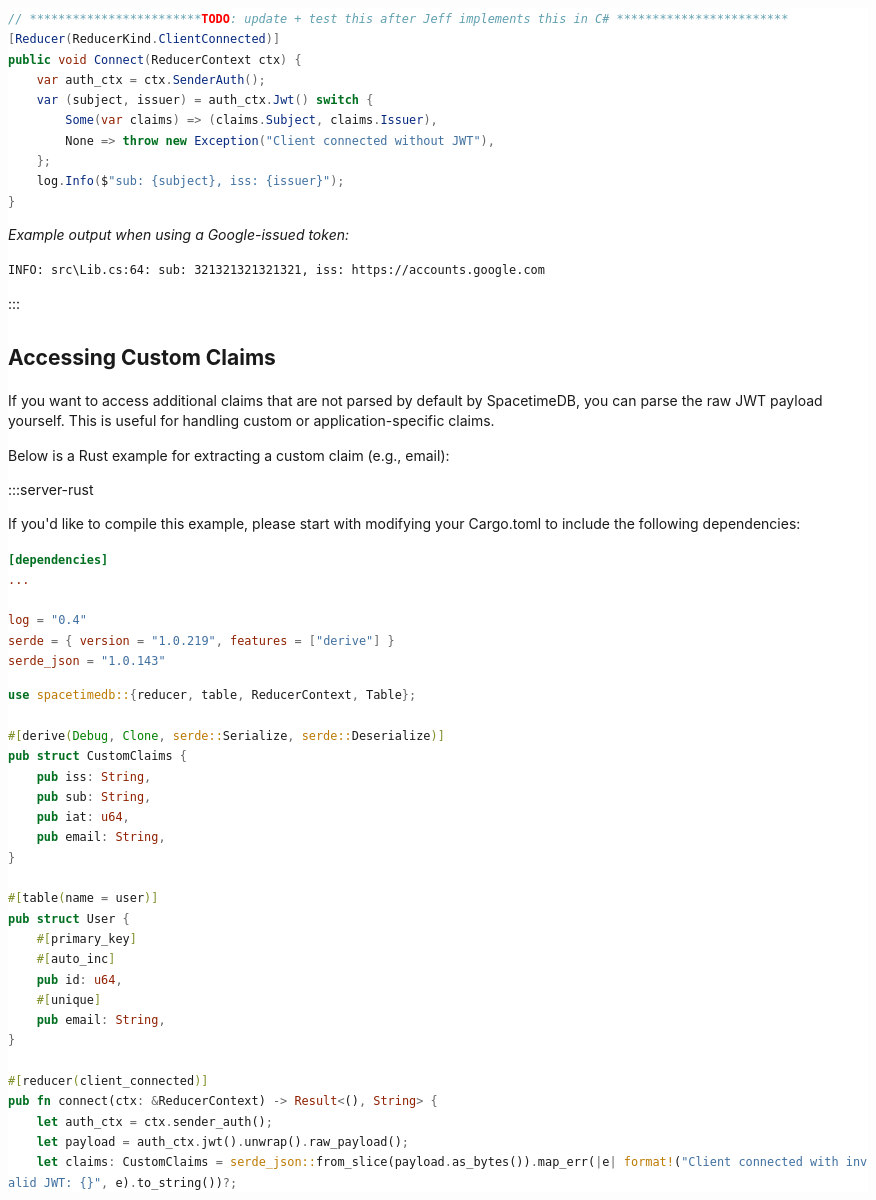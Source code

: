 ```cs
// ************************TODO: update + test this after Jeff implements this in C# ************************
[Reducer(ReducerKind.ClientConnected)]
public void Connect(ReducerContext ctx) {
    var auth_ctx = ctx.SenderAuth();
    var (subject, issuer) = auth_ctx.Jwt() switch {
        Some(var claims) => (claims.Subject, claims.Issuer),
        None => throw new Exception("Client connected without JWT"),
    };
    log.Info($"sub: {subject}, iss: {issuer}");
}
```

*Example output when using a Google-issued token:*
```
INFO: src\Lib.cs:64: sub: 321321321321321, iss: https://accounts.google.com
```
:::

## Accessing Custom Claims

If you want to access additional claims that are not parsed by default by SpacetimeDB, you can parse the raw JWT payload yourself. This is useful for handling custom or application-specific claims.

Below is a Rust example for extracting a custom claim (e.g., email):

:::server-rust

If you'd like to compile this example, please start with modifying your Cargo.toml to include the following dependencies:

```toml
[dependencies]
...

log = "0.4"
serde = { version = "1.0.219", features = ["derive"] }
serde_json = "1.0.143"
```

```rust
use spacetimedb::{reducer, table, ReducerContext, Table};

#[derive(Debug, Clone, serde::Serialize, serde::Deserialize)]
pub struct CustomClaims {
    pub iss: String,
    pub sub: String,
    pub iat: u64,
    pub email: String,
}

#[table(name = user)]
pub struct User {
    #[primary_key]
    #[auto_inc]
    pub id: u64,
    #[unique]
    pub email: String,
}

#[reducer(client_connected)]
pub fn connect(ctx: &ReducerContext) -> Result<(), String> {
    let auth_ctx = ctx.sender_auth();
    let payload = auth_ctx.jwt().unwrap().raw_payload();
    let claims: CustomClaims = serde_json::from_slice(payload.as_bytes()).map_err(|e| format!("Client connected with invalid JWT: {}", e).to_string())?;
```